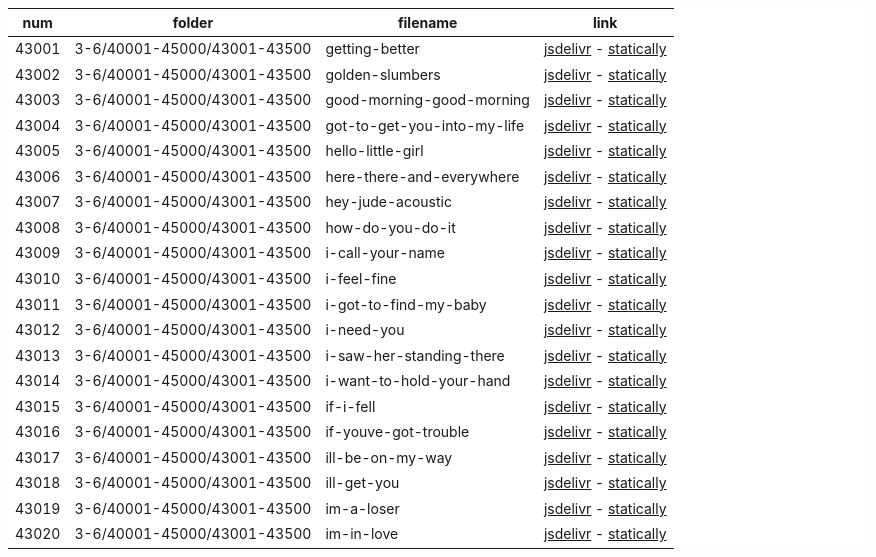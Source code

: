 |  num  | folder | filename | link |
|-------|--------|----------|------|
|43001|3-6/40001-45000/43001-43500|getting-better|[jsdelivr](https://cdn.jsdelivr.net/gh/dbchord/webp-c-600x600_3-6/40001-45000/43001-43500/getting-better.webp) - [statically](https://cdn.statically.io/gh/dbchord/webp-c-600x600_3-6/img/40001-45000/43001-43500/getting-better.webp)|
|43002|3-6/40001-45000/43001-43500|golden-slumbers|[jsdelivr](https://cdn.jsdelivr.net/gh/dbchord/webp-c-600x600_3-6/40001-45000/43001-43500/golden-slumbers.webp) - [statically](https://cdn.statically.io/gh/dbchord/webp-c-600x600_3-6/img/40001-45000/43001-43500/golden-slumbers.webp)|
|43003|3-6/40001-45000/43001-43500|good-morning-good-morning|[jsdelivr](https://cdn.jsdelivr.net/gh/dbchord/webp-c-600x600_3-6/40001-45000/43001-43500/good-morning-good-morning.webp) - [statically](https://cdn.statically.io/gh/dbchord/webp-c-600x600_3-6/img/40001-45000/43001-43500/good-morning-good-morning.webp)|
|43004|3-6/40001-45000/43001-43500|got-to-get-you-into-my-life|[jsdelivr](https://cdn.jsdelivr.net/gh/dbchord/webp-c-600x600_3-6/40001-45000/43001-43500/got-to-get-you-into-my-life.webp) - [statically](https://cdn.statically.io/gh/dbchord/webp-c-600x600_3-6/img/40001-45000/43001-43500/got-to-get-you-into-my-life.webp)|
|43005|3-6/40001-45000/43001-43500|hello-little-girl|[jsdelivr](https://cdn.jsdelivr.net/gh/dbchord/webp-c-600x600_3-6/40001-45000/43001-43500/hello-little-girl.webp) - [statically](https://cdn.statically.io/gh/dbchord/webp-c-600x600_3-6/img/40001-45000/43001-43500/hello-little-girl.webp)|
|43006|3-6/40001-45000/43001-43500|here-there-and-everywhere|[jsdelivr](https://cdn.jsdelivr.net/gh/dbchord/webp-c-600x600_3-6/40001-45000/43001-43500/here-there-and-everywhere.webp) - [statically](https://cdn.statically.io/gh/dbchord/webp-c-600x600_3-6/img/40001-45000/43001-43500/here-there-and-everywhere.webp)|
|43007|3-6/40001-45000/43001-43500|hey-jude-acoustic|[jsdelivr](https://cdn.jsdelivr.net/gh/dbchord/webp-c-600x600_3-6/40001-45000/43001-43500/hey-jude-acoustic.webp) - [statically](https://cdn.statically.io/gh/dbchord/webp-c-600x600_3-6/img/40001-45000/43001-43500/hey-jude-acoustic.webp)|
|43008|3-6/40001-45000/43001-43500|how-do-you-do-it|[jsdelivr](https://cdn.jsdelivr.net/gh/dbchord/webp-c-600x600_3-6/40001-45000/43001-43500/how-do-you-do-it.webp) - [statically](https://cdn.statically.io/gh/dbchord/webp-c-600x600_3-6/img/40001-45000/43001-43500/how-do-you-do-it.webp)|
|43009|3-6/40001-45000/43001-43500|i-call-your-name|[jsdelivr](https://cdn.jsdelivr.net/gh/dbchord/webp-c-600x600_3-6/40001-45000/43001-43500/i-call-your-name.webp) - [statically](https://cdn.statically.io/gh/dbchord/webp-c-600x600_3-6/img/40001-45000/43001-43500/i-call-your-name.webp)|
|43010|3-6/40001-45000/43001-43500|i-feel-fine|[jsdelivr](https://cdn.jsdelivr.net/gh/dbchord/webp-c-600x600_3-6/40001-45000/43001-43500/i-feel-fine.webp) - [statically](https://cdn.statically.io/gh/dbchord/webp-c-600x600_3-6/img/40001-45000/43001-43500/i-feel-fine.webp)|
|43011|3-6/40001-45000/43001-43500|i-got-to-find-my-baby|[jsdelivr](https://cdn.jsdelivr.net/gh/dbchord/webp-c-600x600_3-6/40001-45000/43001-43500/i-got-to-find-my-baby.webp) - [statically](https://cdn.statically.io/gh/dbchord/webp-c-600x600_3-6/img/40001-45000/43001-43500/i-got-to-find-my-baby.webp)|
|43012|3-6/40001-45000/43001-43500|i-need-you|[jsdelivr](https://cdn.jsdelivr.net/gh/dbchord/webp-c-600x600_3-6/40001-45000/43001-43500/i-need-you.webp) - [statically](https://cdn.statically.io/gh/dbchord/webp-c-600x600_3-6/img/40001-45000/43001-43500/i-need-you.webp)|
|43013|3-6/40001-45000/43001-43500|i-saw-her-standing-there|[jsdelivr](https://cdn.jsdelivr.net/gh/dbchord/webp-c-600x600_3-6/40001-45000/43001-43500/i-saw-her-standing-there.webp) - [statically](https://cdn.statically.io/gh/dbchord/webp-c-600x600_3-6/img/40001-45000/43001-43500/i-saw-her-standing-there.webp)|
|43014|3-6/40001-45000/43001-43500|i-want-to-hold-your-hand|[jsdelivr](https://cdn.jsdelivr.net/gh/dbchord/webp-c-600x600_3-6/40001-45000/43001-43500/i-want-to-hold-your-hand.webp) - [statically](https://cdn.statically.io/gh/dbchord/webp-c-600x600_3-6/img/40001-45000/43001-43500/i-want-to-hold-your-hand.webp)|
|43015|3-6/40001-45000/43001-43500|if-i-fell|[jsdelivr](https://cdn.jsdelivr.net/gh/dbchord/webp-c-600x600_3-6/40001-45000/43001-43500/if-i-fell.webp) - [statically](https://cdn.statically.io/gh/dbchord/webp-c-600x600_3-6/img/40001-45000/43001-43500/if-i-fell.webp)|
|43016|3-6/40001-45000/43001-43500|if-youve-got-trouble|[jsdelivr](https://cdn.jsdelivr.net/gh/dbchord/webp-c-600x600_3-6/40001-45000/43001-43500/if-youve-got-trouble.webp) - [statically](https://cdn.statically.io/gh/dbchord/webp-c-600x600_3-6/img/40001-45000/43001-43500/if-youve-got-trouble.webp)|
|43017|3-6/40001-45000/43001-43500|ill-be-on-my-way|[jsdelivr](https://cdn.jsdelivr.net/gh/dbchord/webp-c-600x600_3-6/40001-45000/43001-43500/ill-be-on-my-way.webp) - [statically](https://cdn.statically.io/gh/dbchord/webp-c-600x600_3-6/img/40001-45000/43001-43500/ill-be-on-my-way.webp)|
|43018|3-6/40001-45000/43001-43500|ill-get-you|[jsdelivr](https://cdn.jsdelivr.net/gh/dbchord/webp-c-600x600_3-6/40001-45000/43001-43500/ill-get-you.webp) - [statically](https://cdn.statically.io/gh/dbchord/webp-c-600x600_3-6/img/40001-45000/43001-43500/ill-get-you.webp)|
|43019|3-6/40001-45000/43001-43500|im-a-loser|[jsdelivr](https://cdn.jsdelivr.net/gh/dbchord/webp-c-600x600_3-6/40001-45000/43001-43500/im-a-loser.webp) - [statically](https://cdn.statically.io/gh/dbchord/webp-c-600x600_3-6/img/40001-45000/43001-43500/im-a-loser.webp)|
|43020|3-6/40001-45000/43001-43500|im-in-love|[jsdelivr](https://cdn.jsdelivr.net/gh/dbchord/webp-c-600x600_3-6/40001-45000/43001-43500/im-in-love.webp) - [statically](https://cdn.statically.io/gh/dbchord/webp-c-600x600_3-6/img/40001-45000/43001-43500/im-in-love.webp)|